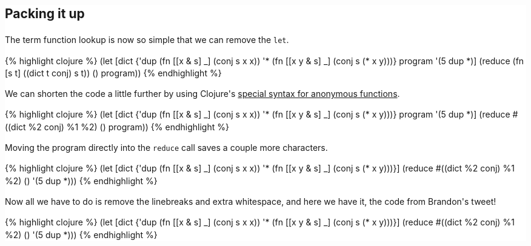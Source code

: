 ## Packing it up

The term function lookup is now so simple that we can remove the `let`.

{% highlight clojure %}
(let [dict {'dup (fn [[x & s] _]
                   (conj s x x))
            '* (fn [[x y & s] _]
                 (conj s (* x y)))}
      program '(5 dup *)]
  (reduce (fn [s t]
            ((dict t conj) s t))
          ()
          program))
{% endhighlight %}

We can shorten the code a little further by using Clojure's [special syntax for anonymous functions](https://coderwall.com/p/panlza/function-syntax-in-clojure).

{% highlight clojure %}
(let [dict {'dup (fn [[x & s] _]
                   (conj s x x))
            '* (fn [[x y & s] _]
                 (conj s (* x y)))}
      program '(5 dup *)]
  (reduce #((dict %2 conj) %1 %2)
          ()
          program))
{% endhighlight %}

Moving the program directly into the `reduce` call saves a couple more characters.

{% highlight clojure %}
(let [dict {'dup (fn [[x & s] _]
                   (conj s x x))
            '* (fn [[x y & s] _]
                 (conj s (* x y)))}]
  (reduce #((dict %2 conj) %1 %2)
          ()
          '(5 dup *)))
{% endhighlight %}


Now all we have to do is remove the linebreaks and extra whitespace, and here we have it, the code from Brandon's tweet!

{% highlight clojure %}
(let [dict {'dup (fn [[x & s] _] (conj s x x)) '* (fn [[x y & s] _] (conj s (* x y)))}] (reduce #((dict %2 conj) %1 %2) () '(5 dup *)))
{% endhighlight %}
